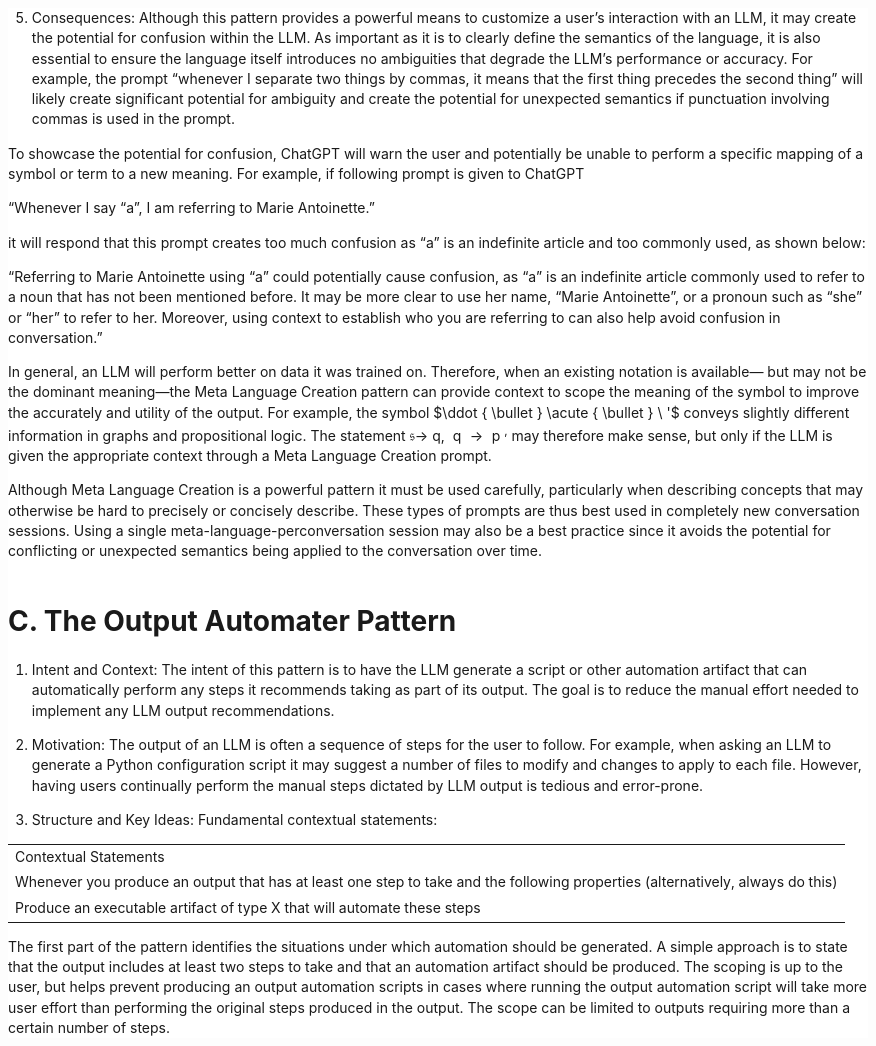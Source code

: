 5) Consequences: Although this pattern provides a powerful means to customize a user’s interaction with an LLM, it may create the potential for confusion within the LLM. As important as it is to clearly define the semantics of the language, it is also essential to ensure the language itself introduces no ambiguities that degrade the LLM’s performance or accuracy. For example, the prompt “whenever I separate two things by commas, it means that the first thing precedes the second thing” will likely create significant potential for ambiguity and create the potential for unexpected semantics if punctuation involving commas is used in the prompt.

To showcase the potential for confusion, ChatGPT will warn the user and potentially be unable to perform a specific mapping of a symbol or term to a new meaning. For example, if following prompt is given to ChatGPT

“Whenever I say “a”, I am referring to Marie Antoinette.”

it will respond that this prompt creates too much confusion as “a” is an indefinite article and too commonly used, as shown below:

“Referring to Marie Antoinette using “a” could potentially cause confusion, as “a” is an indefinite article commonly used to refer to a noun that has not been mentioned before. It may be more clear to use her name, “Marie Antoinette”, or a pronoun such as “she” or “her” to refer to her. Moreover, using context to establish who you are referring to can also help avoid confusion in conversation.”

In general, an LLM will perform better on data it was trained on. Therefore, when an existing notation is available— but may not be the dominant meaning—the Meta Language Creation pattern can provide context to scope the meaning of the symbol to improve the accurately and utility of the output. For example, the symbol $\ddot { \bullet } \acute { \bullet }  \ '$ conveys slightly different information in graphs and propositional logic. The statement $\mathfrak { s } \to$ q, ${ \boldsymbol { \mathrm {  ~ q ~ } } } \to { \boldsymbol { \mathrm {  ~ p ~ } } } ^ { , }$ may therefore make sense, but only if the LLM is given the appropriate context through a Meta Language Creation prompt.

Although Meta Language Creation is a powerful pattern it must be used carefully, particularly when describing concepts that may otherwise be hard to precisely or concisely describe. These types of prompts are thus best used in completely new conversation sessions. Using a single meta-language-perconversation session may also be a best practice since it avoids the potential for conflicting or unexpected semantics being applied to the conversation over time.

# C. The Output Automater Pattern

1) Intent and Context: The intent of this pattern is to have the LLM generate a script or other automation artifact that can automatically perform any steps it recommends taking as part of its output. The goal is to reduce the manual effort needed to implement any LLM output recommendations.

2) Motivation: The output of an LLM is often a sequence of steps for the user to follow. For example, when asking an LLM to generate a Python configuration script it may suggest a number of files to modify and changes to apply to each file. However, having users continually perform the manual steps dictated by LLM output is tedious and error-prone.

3) Structure and Key Ideas: Fundamental contextual statements:

<html><body><table><tr><td>Contextual Statements</td></tr><tr><td>Whenever you produce an output that has at least one step to take and the following properties (alternatively, always do this)</td></tr><tr><td>Produce an executable artifact of type X that will automate these steps</td></tr></table></body></html>

The first part of the pattern identifies the situations under which automation should be generated. A simple approach is to state that the output includes at least two steps to take and that an automation artifact should be produced. The scoping is up to the user, but helps prevent producing an output automation scripts in cases where running the output automation script will take more user effort than performing the original steps produced in the output. The scope can be limited to outputs requiring more than a certain number of steps.
